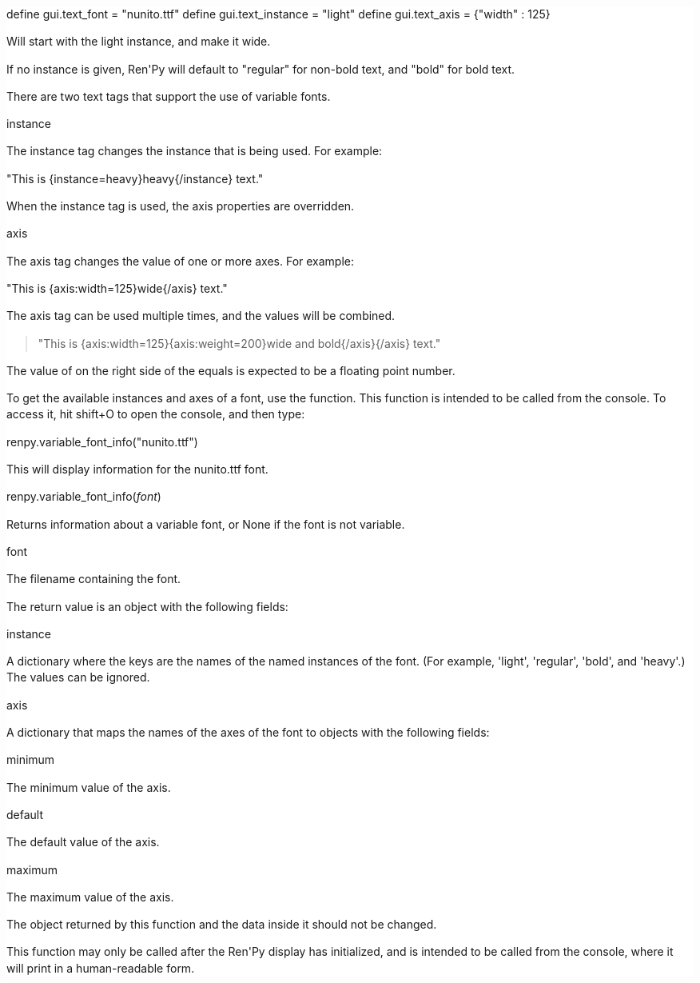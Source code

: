 define gui.text\_font \= "nunito.ttf"
define gui.text\_instance \= "light"
define gui.text\_axis \= {"width" : 125}

Will start with the light instance, and make it wide.

If no instance is given, Ren'Py will default to "regular" for non-bold text, and "bold" for bold text.

There are two text tags that support the use of variable fonts.

instance

The instance tag changes the instance that is being used. For example:

"This is {instance=heavy}heavy{/instance} text."

When the instance tag is used, the axis properties are overridden.

axis

The axis tag changes the value of one or more axes. For example:

"This is {axis:width=125}wide{/axis} text."

The axis tag can be used multiple times, and the values will be combined.

> "This is {axis:width=125}{axis:weight=200}wide and bold{/axis}{/axis} text."

The value of on the right side of the equals is expected to be a floating point number.

To get the available instances and axes of a font, use the  function. This function is intended to be called from the console. To access it, hit shift+O to open the console, and then type:

renpy.variable\_font\_info("nunito.ttf")

This will display information for the nunito.ttf font.

renpy.variable\_font\_info(_font_)

Returns information about a variable font, or None if the font is not variable.

font

The filename containing the font.

The return value is an object with the following fields:

instance

A dictionary where the keys are the names of the named instances of the font. (For example, 'light', 'regular', 'bold', and 'heavy'.) The values can be ignored.

axis

A dictionary that maps the names of the axes of the font to objects with the following fields:

minimum

The minimum value of the axis.

default

The default value of the axis.

maximum

The maximum value of the axis.

The object returned by this function and the data inside it should not be changed.

This function may only be called after the Ren'Py display has initialized, and is intended to be called from the console, where it will print in a human-readable form.
